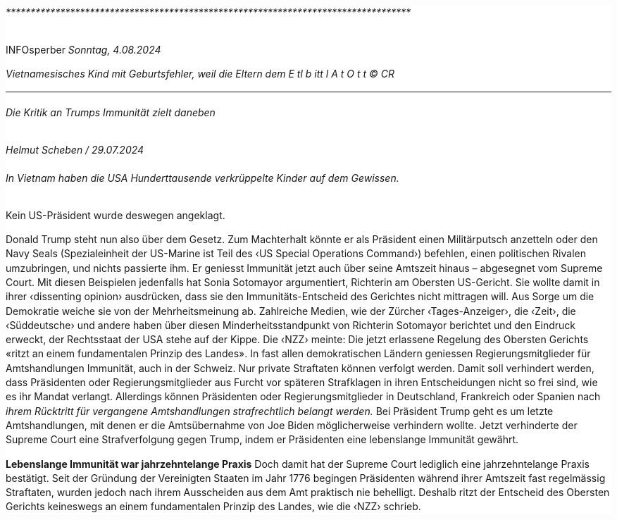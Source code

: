 ###### **********************************************************************************
 INFOsperber
_Sonntag, 4.08.2024_

_Vietnamesisches Kind mit Geburtsfehler, weil die Eltern dem_
_E tl_ _b_ _itt l A_ _t O_ _t t_ _© CR_


-----

###### Die Kritik an Trumps Immunität zielt daneben
_Helmut Scheben / 29.07.2024_

###### In Vietnam haben die USA Hunderttausende verkrüppelte Kinder auf dem Gewissen.
 Kein US-Präsident wurde deswegen angeklagt.

Donald Trump steht nun also über dem Gesetz. Zum Machterhalt könnte er als Präsident einen Militärputsch anzetteln oder den Navy Seals (Spezialeinheit der US-Marine ist Teil des ‹US Special Operations
Command›) befehlen, einen politischen Rivalen umzubringen, und nichts passierte ihm. Er geniesst Immunität jetzt auch über seine Amtszeit hinaus – abgesegnet vom Supreme Court.
Mit diesen Beispielen jedenfalls hat Sonia Sotomayor argumentiert, Richterin am Obersten US-Gericht. Sie
wollte damit in ihrer ‹dissenting opinion› ausdrücken, dass sie den Immunitäts-Entscheid des Gerichtes
nicht mittragen will. Aus Sorge um die Demokratie weiche sie von der Mehrheitsmeinung ab.
Zahlreiche Medien, wie der Zürcher ‹Tages-Anzeiger›, die ‹Zeit›, die ‹Süddeutsche› und andere haben über
diesen Minderheitsstandpunkt von Richterin Sotomayor berichtet und den Eindruck erweckt, der Rechtsstaat der USA stehe auf der Kippe. Die ‹NZZ› meinte: Die jetzt erlassene Regelung des Obersten Gerichts
«ritzt an einem fundamentalen Prinzip des Landes».
In fast allen demokratischen Ländern geniessen Regierungsmitglieder für Amtshandlungen Immunität,
auch in der Schweiz. Nur private Straftaten können verfolgt werden.
Damit soll verhindert werden, dass Präsidenten oder Regierungsmitglieder aus Furcht vor späteren Strafklagen in ihren Entscheidungen nicht so frei sind, wie es ihr Mandat verlangt.
Allerdings können Präsidenten oder Regierungsmitglieder in Deutschland, Frankreich oder Spanien nach
_ihrem Rücktritt für vergangene Amtshandlungen strafrechtlich belangt werden._
Bei Präsident Trump geht es um letzte Amtshandlungen, mit denen er die Amtsübernahme von Joe Biden
möglicherweise verhindern wollte. Jetzt verhinderte der Supreme Court eine Strafverfolgung gegen Trump,
indem er Präsidenten eine lebenslange Immunität gewährt.

**Lebenslange Immunität war jahrzehntelange Praxis**
Doch damit hat der Supreme Court lediglich eine jahrzehntelange Praxis bestätigt. Seit der Gründung der
Vereinigten Staaten im Jahr 1776 begingen Präsidenten während ihrer Amtszeit fast regelmässig Straftaten,
wurden jedoch nach ihrem Ausscheiden aus dem Amt praktisch nie behelligt. Deshalb ritzt der Entscheid
des Obersten Gerichts keineswegs an einem fundamentalen Prinzip des Landes, wie die ‹NZZ› schrieb.
